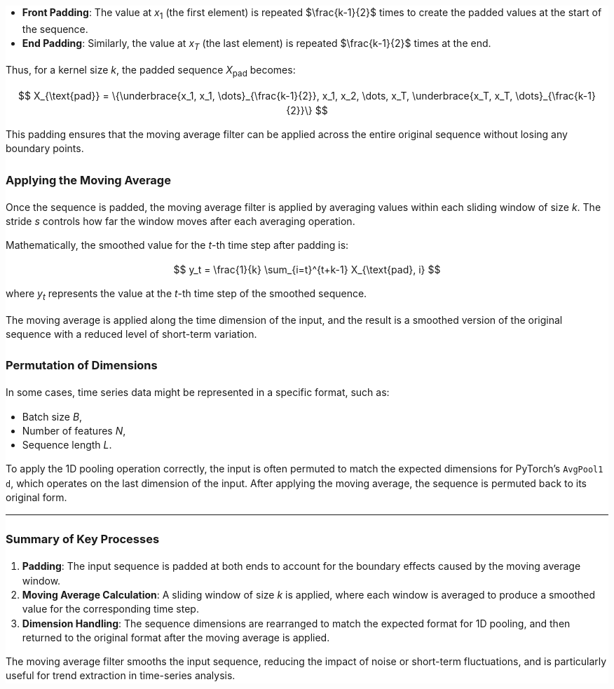 - **Front Padding**: The value at $x_1$ (the first element) is repeated $\frac{k-1}{2}$ times to create the padded values at the start of the sequence.
- **End Padding**: Similarly, the value at $x_T$ (the last element) is repeated $\frac{k-1}{2}$ times at the end.

Thus, for a kernel size $k$, the padded sequence $X_{\text{pad}}$ becomes:

$$
X_{\text{pad}} = \{\underbrace{x_1, x_1, \dots}_{\frac{k-1}{2}}, x_1, x_2, \dots, x_T, \underbrace{x_T, x_T, \dots}_{\frac{k-1}{2}}\}
$$

This padding ensures that the moving average filter can be applied across the entire original sequence without losing any boundary points.

### Applying the Moving Average

Once the sequence is padded, the moving average filter is applied by averaging values within each sliding window of size $k$. The stride $s$ controls how far the window moves after each averaging operation.

Mathematically, the smoothed value for the $t$-th time step after padding is:

$$
y_t = \frac{1}{k} \sum_{i=t}^{t+k-1} X_{\text{pad}, i}
$$

where $y_t$ represents the value at the $t$-th time step of the smoothed sequence.

The moving average is applied along the time dimension of the input, and the result is a smoothed version of the original sequence with a reduced level of short-term variation.

### Permutation of Dimensions

In some cases, time series data might be represented in a specific format, such as:
- Batch size $B$,
- Number of features $N$,
- Sequence length $L$.

To apply the 1D pooling operation correctly, the input is often permuted to match the expected dimensions for PyTorch’s `AvgPool1d`, which operates on the last dimension of the input. After applying the moving average, the sequence is permuted back to its original form.

---

### Summary of Key Processes

1. **Padding**: The input sequence is padded at both ends to account for the boundary effects caused by the moving average window.
2. **Moving Average Calculation**: A sliding window of size $k$ is applied, where each window is averaged to produce a smoothed value for the corresponding time step.
3. **Dimension Handling**: The sequence dimensions are rearranged to match the expected format for 1D pooling, and then returned to the original format after the moving average is applied.

The moving average filter smooths the input sequence, reducing the impact of noise or short-term fluctuations, and is particularly useful for trend extraction in time-series analysis.